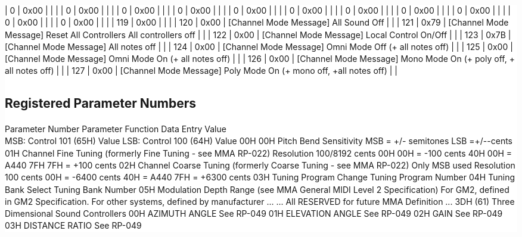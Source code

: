| 0 | 0x00 |  | <audio src="" controls preload="auto"></audio> |
| 0 | 0x00 |  | <audio src="" controls preload="auto"></audio> |
| 0 | 0x00 |  | <audio src="" controls preload="auto"></audio> |
| 0 | 0x00 |  | <audio src="" controls preload="auto"></audio> |
| 0 | 0x00 |  | <audio src="" controls preload="auto"></audio> |
| 0 | 0x00 |  | <audio src="" controls preload="auto"></audio> |
| 0 | 0x00 |  | <audio src="" controls preload="auto"></audio> |
| 0 | 0x00 |  | <audio src="" controls preload="auto"></audio> |
| 0 | 0x00 |  | <audio src="" controls preload="auto"></audio> |
| 0 | 0x00 |  | <audio src="" controls preload="auto"></audio> |
| 0 | 0x00 |  | <audio src="" controls preload="auto"></audio> |
| 119 | 0x00 |  | <audio src="" controls preload="auto"></audio> |
| 120 | 0x00 | \[Channel Mode Message\] All Sound Off | <audio src="" controls preload="auto"></audio> |
| 121 | 0x79 | \[Channel Mode Message\] Reset All Controllers All controllers off | <audio src="" controls preload="auto"></audio> |
| 122 | 0x00 | \[Channel Mode Message\] Local Control On/Off | <audio src="" controls preload="auto"></audio> |
| 123 | 0x7B | \[Channel Mode Message\] All notes off | <audio src="" controls preload="auto"></audio> |
| 124 | 0x00 | \[Channel Mode Message\] Omni Mode Off (+ all notes off) | <audio src="" controls preload="auto"></audio> |
| 125 | 0x00 | \[Channel Mode Message\] Omni Mode On (+ all notes off) | <audio src="" controls preload="auto"></audio> |
| 126 | 0x00 | \[Channel Mode Message\] Mono Mode On (+ poly off, + all notes off) | <audio src="" controls preload="auto"></audio> |
| 127 | 0x00 | \[Channel Mode Message\] Poly Mode On (+ mono off, +all notes off) | <audio src="" controls preload="auto"></audio> |

## Registered Parameter Numbers

Parameter Number  Parameter Function  Data Entry Value  
MSB: Control 101 (65H) Value LSB: Control 100 (64H) Value 
00H 00H Pitch Bend Sensitivity MSB = +/- semitones 
 LSB =+/--cents 
01H Channel Fine Tuning 
 (formerly Fine Tuning - see MMA RP-022) Resolution 100/8192 cents 
 00H 00H = -100 cents 
 40H 00H = A440 
 7FH 7FH = +100 cents 
02H Channel Coarse Tuning 
 (formerly Coarse Tuning - see MMA RP-022) Only MSB used 
 Resolution 100 cents 
 00H = -6400 cents 
 40H = A440 
 7FH = +6300 cents 
03H Tuning Program Change Tuning Program Number 
04H Tuning Bank Select Tuning Bank Number 
05H  Modulation Depth Range 
 (see MMA General MIDI Level 2 Specification) For GM2, defined in GM2 Specification. 
 For other systems, defined by manufacturer 
 ...  ...  All RESERVED for future MMA Definition  ... 
3DH (61) Three Dimensional Sound Controllers 
00H AZIMUTH ANGLE  See RP-049 
01H ELEVATION ANGLE  See RP-049 
02H GAIN  See RP-049 
03H DISTANCE RATIO  See RP-049 